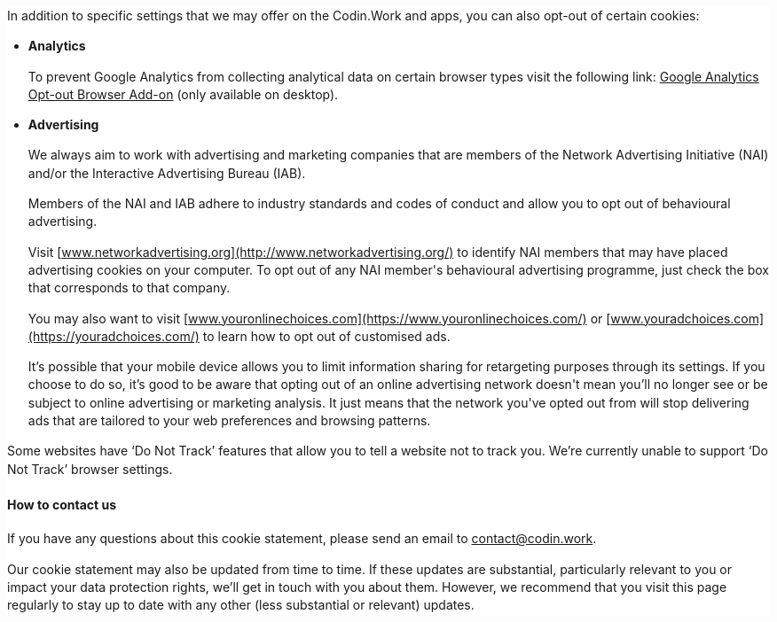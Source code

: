 In addition to specific settings that we may offer on the Codin.Work and apps, you can also opt-out of certain cookies:

*   **Analytics**
    
    To prevent Google Analytics from collecting analytical data on certain browser types visit the following link: [Google Analytics Opt-out Browser Add-on](https://tools.google.com/dlpage/gaoptout) (only available on desktop).
    
*   **Advertising**
    
    We always aim to work with advertising and marketing companies that are members of the Network Advertising Initiative (NAI) and/or the Interactive Advertising Bureau (IAB).
    
    Members of the NAI and IAB adhere to industry standards and codes of conduct and allow you to opt out of behavioural advertising.
    
    Visit [www.networkadvertising.org](http://www.networkadvertising.org/) to identify NAI members that may have placed advertising cookies on your computer. To opt out of any NAI member's behavioural advertising programme, just check the box that corresponds to that company.
    
    You may also want to visit [www.youronlinechoices.com](https://www.youronlinechoices.com/) or [www.youradchoices.com](https://youradchoices.com/) to learn how to opt out of customised ads.
    
    It’s possible that your mobile device allows you to limit information sharing for retargeting purposes through its settings. If you choose to do so, it’s good to be aware that opting out of an online advertising network doesn't mean you’ll no longer see or be subject to online advertising or marketing analysis. It just means that the network you've opted out from will stop delivering ads that are tailored to your web preferences and browsing patterns.
    

Some websites have ‘Do Not Track’ features that allow you to tell a website not to track you. We’re currently unable to support ‘Do Not Track’ browser settings.

#### How to contact us

If you have any questions about this cookie statement, please send an email to [contact@codin.work](mailto:contact@codin.work).

Our cookie statement may also be updated from time to time. If these updates are substantial, particularly relevant to you or impact your data protection rights, we’ll get in touch with you about them. However, we recommend that you visit this page regularly to stay up to date with any other (less substantial or relevant) updates.